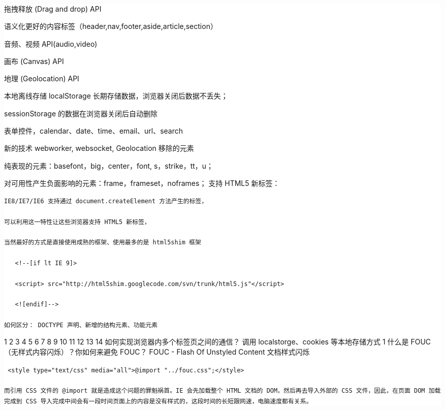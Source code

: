   拖拽释放 (Drag and drop) API

  语义化更好的内容标签（header,nav,footer,aside,article,section）

  音频、视频 API(audio,video)

  画布 (Canvas) API

  地理 (Geolocation) API

  本地离线存储 localStorage 长期存储数据，浏览器关闭后数据不丢失；

  sessionStorage 的数据在浏览器关闭后自动删除

  表单控件，calendar、date、time、email、url、search

  新的技术 webworker, websocket, Geolocation
移除的元素

纯表现的元素：basefont，big，center，font, s，strike，tt，u；

对可用性产生负面影响的元素：frame，frameset，noframes；
支持 HTML5 新标签：

    IE8/IE7/IE6 支持通过 document.createElement 方法产生的标签，

    可以利用这一特性让这些浏览器支持 HTML5 新标签，

    当然最好的方式是直接使用成熟的框架、使用最多的是 html5shim 框架

       <!--[if lt IE 9]>

       <script> src="http://html5shim.googlecode.com/svn/trunk/html5.js"</script>

       <![endif]-->

    如何区分： DOCTYPE 声明、新增的结构元素、功能元素
1
2
3
4
5
6
7
8
9
10
11
12
13
14
如何实现浏览器内多个标签页之间的通信？
    调用 localstorge、cookies 等本地存储方式
1
什么是 FOUC（无样式内容闪烁）？你如何来避免 FOUC？
     FOUC - Flash Of Unstyled Content 文档样式闪烁

     <style type="text/css" media="all">@import "../fouc.css";</style>

    而引用 CSS 文件的 @import 就是造成这个问题的罪魁祸首。IE 会先加载整个 HTML 文档的 DOM，然后再去导入外部的 CSS 文件，因此，在页面 DOM 加载完成到 CSS 导入完成中间会有一段时间页面上的内容是没有样式的，这段时间的长短跟网速，电脑速度都有关系。
